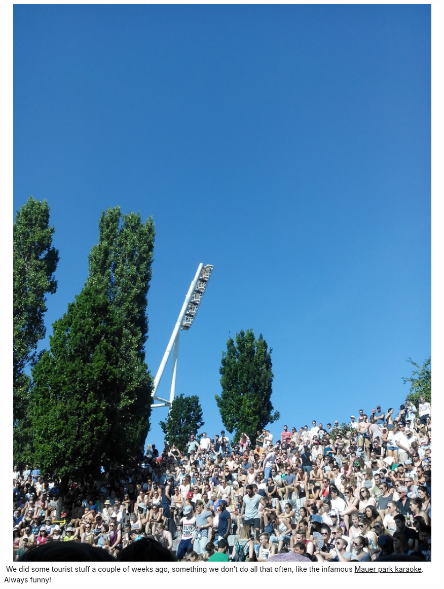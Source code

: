 [<img class="aligncenter size-full wp-image-1252" src="/images/atc-migrate/2015/08/IMG_20150809_161320.jpeg" alt="IMG_20150809_161320" width="1920" height="2560" />](/images/atc-migrate/2015/08/IMG_20150809_161320.jpeg) We did some tourist stuff a couple of weeks ago, something we don&#8217;t do all that often, like the infamous [Mauer park karaoke](http://www.bearpitkaraoke.com/). Always funny!

